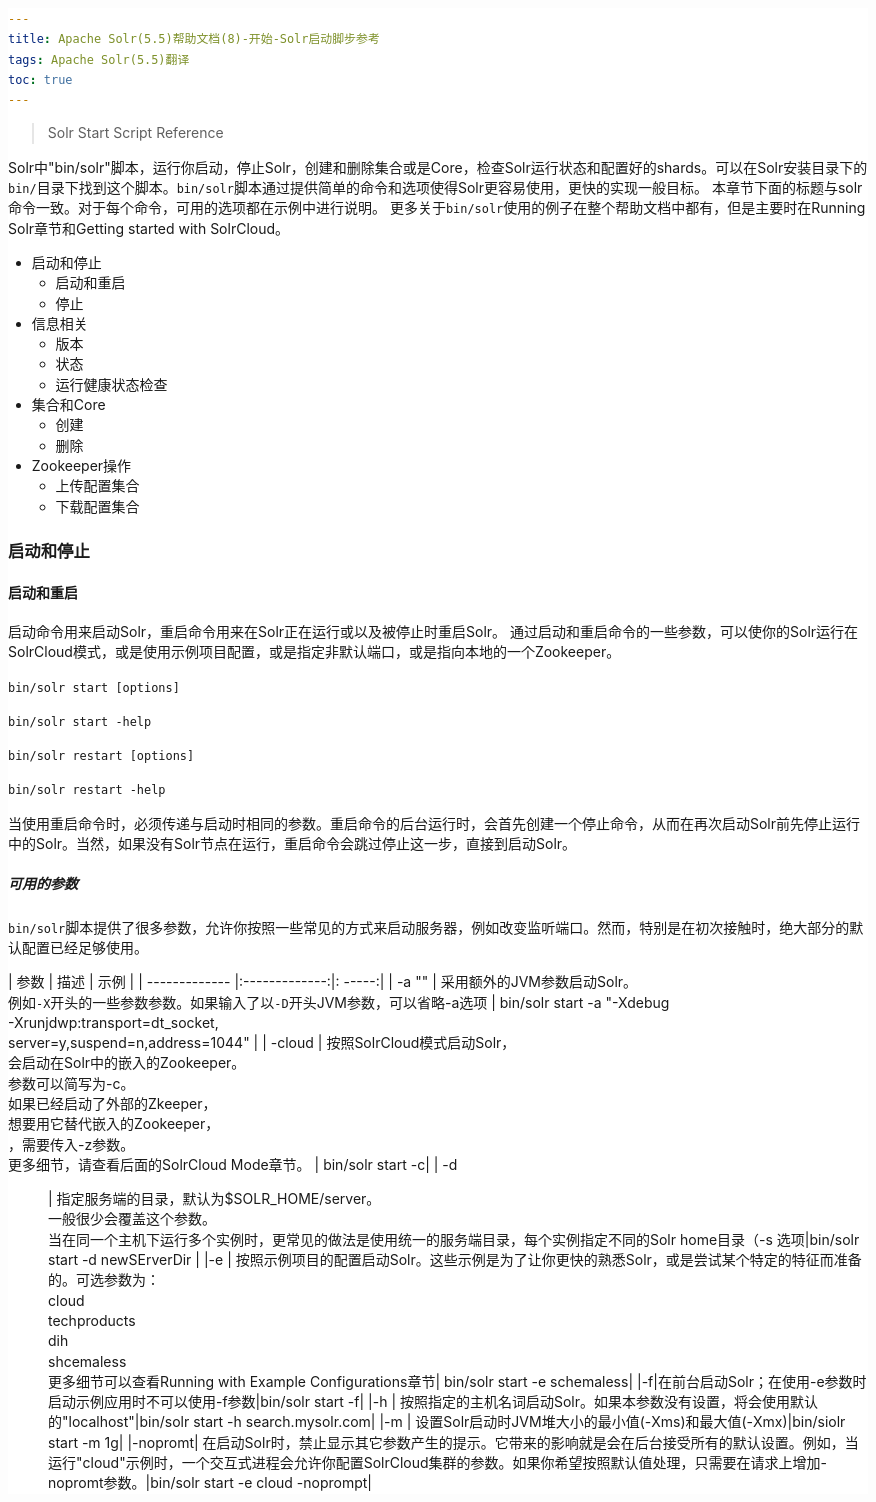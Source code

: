 ```yaml
---
title: Apache Solr(5.5)帮助文档(8)-开始-Solr启动脚步参考
tags: Apache Solr(5.5)翻译
toc: true
---
```


>Solr Start Script Reference

Solr中"bin/solr"脚本，运行你启动，停止Solr，创建和删除集合或是Core，检查Solr运行状态和配置好的shards。可以在Solr安装目录下的`bin/`目录下找到这个脚本。`bin/solr`脚本通过提供简单的命令和选项使得Solr更容易使用，更快的实现一般目标。
本章节下面的标题与solr命令一致。对于每个命令，可用的选项都在示例中进行说明。
更多关于`bin/solr`使用的例子在整个帮助文档中都有，但是主要时在Running Solr章节和Getting started with SolrCloud。
- 启动和停止
  - 启动和重启
  - 停止
- 信息相关
  - 版本
  - 状态
  - 运行健康状态检查
- 集合和Core
  - 创建
  - 删除
- Zookeeper操作
  - 上传配置集合
  - 下载配置集合

### 启动和停止
#### 启动和重启
启动命令用来启动Solr，重启命令用来在Solr正在运行或以及被停止时重启Solr。
通过启动和重启命令的一些参数，可以使你的Solr运行在SolrCloud模式，或是使用示例项目配置，或是指定非默认端口，或是指向本地的一个Zookeeper。
```
bin/solr start [options]
```
```
bin/solr start -help
```
```
bin/solr restart [options]
```
```
bin/solr restart -help
```
当使用重启命令时，必须传递与启动时相同的参数。重启命令的后台运行时，会首先创建一个停止命令，从而在再次启动Solr前先停止运行中的Solr。当然，如果没有Solr节点在运行，重启命令会跳过停止这一步，直接到启动Solr。
##### 可用的参数
`bin/solr`脚本提供了很多参数，允许你按照一些常见的方式来启动服务器，例如改变监听端口。然而，特别是在初次接触时，绝大部分的默认配置已经足够使用。

| 参数        | 描述           | 示例  |
| ------------- |:-------------:|: -----:|
| -a "<string>"      | 采用额外的JVM参数启动Solr。<br>例如`-X`开头的一些参数参数。如果输入了以`-D`开头JVM参数，可以省略-a选项  | bin/solr start -a "-Xdebug<br>-Xrunjdwp:transport=dt_socket,<br>server=y,suspend=n,address=1044" |
| -cloud     | 按照SolrCloud模式启动Solr，<br>会启动在Solr中的嵌入的Zookeeper。<br> 参数可以简写为-c。<br> 如果已经启动了外部的Zkeeper，<br>想要用它替代嵌入的Zookeeper，<br>，需要传入-z参数。<br>更多细节，请查看后面的SolrCloud Mode章节。       |   bin/solr start -c|
| -d <dir>| 指定服务端的目录，默认为$SOLR_HOME/server。<br>一般很少会覆盖这个参数。<br>当在同一个主机下运行多个实例时，更常见的做法是使用统一的服务端目录，每个实例指定不同的Solr home目录（-s 选项|bin/solr start -d newSErverDir |
|-e <name> | 按照示例项目的配置启动Solr。这些示例是为了让你更快的熟悉Solr，或是尝试某个特定的特征而准备的。可选参数为：<br> cloud <br> techproducts <br> dih <br> shcemaless <br>更多细节可以查看Running with Example Configurations章节| bin/solr start -e schemaless|
|-f|在前台启动Solr；在使用-e参数时启动示例应用时不可以使用-f参数|bin/solr start -f|
|-h <hostname> | 按照指定的主机名词启动Solr。如果本参数没有设置，将会使用默认的"localhost"|bin/solr start -h search.mysolr.com|
|-m <memory>| 设置Solr启动时JVM堆大小的最小值(-Xms)和最大值(-Xmx)|bin/siolr start -m 1g|
|-nopromt| 在启动Solr时，禁止显示其它参数产生的提示。它带来的影响就是会在后台接受所有的默认设置。例如，当运行"cloud"示例时，一个交互式进程会允许你配置SolrCloud集群的参数。如果你希望按照默认值处理，只需要在请求上增加-nopromt参数。|bin/solr start -e cloud -noprompt|